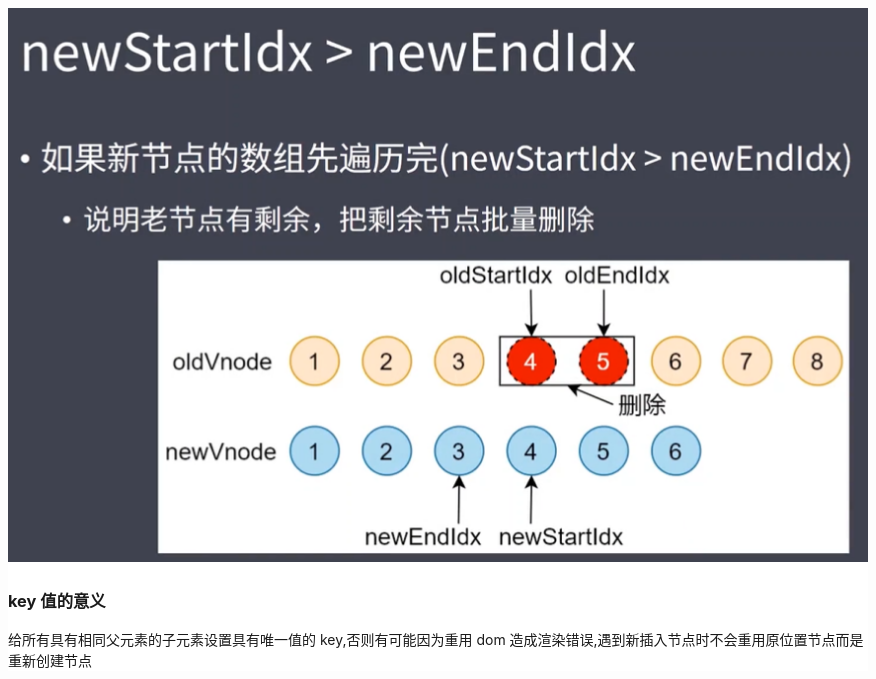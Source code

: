 ![ ](./Diff11.png)

### key 值的意义

给所有具有相同父元素的子元素设置具有唯一值的 key,否则有可能因为重用 dom 造成渲染错误,遇到新插入节点时不会重用原位置节点而是重新创建节点
